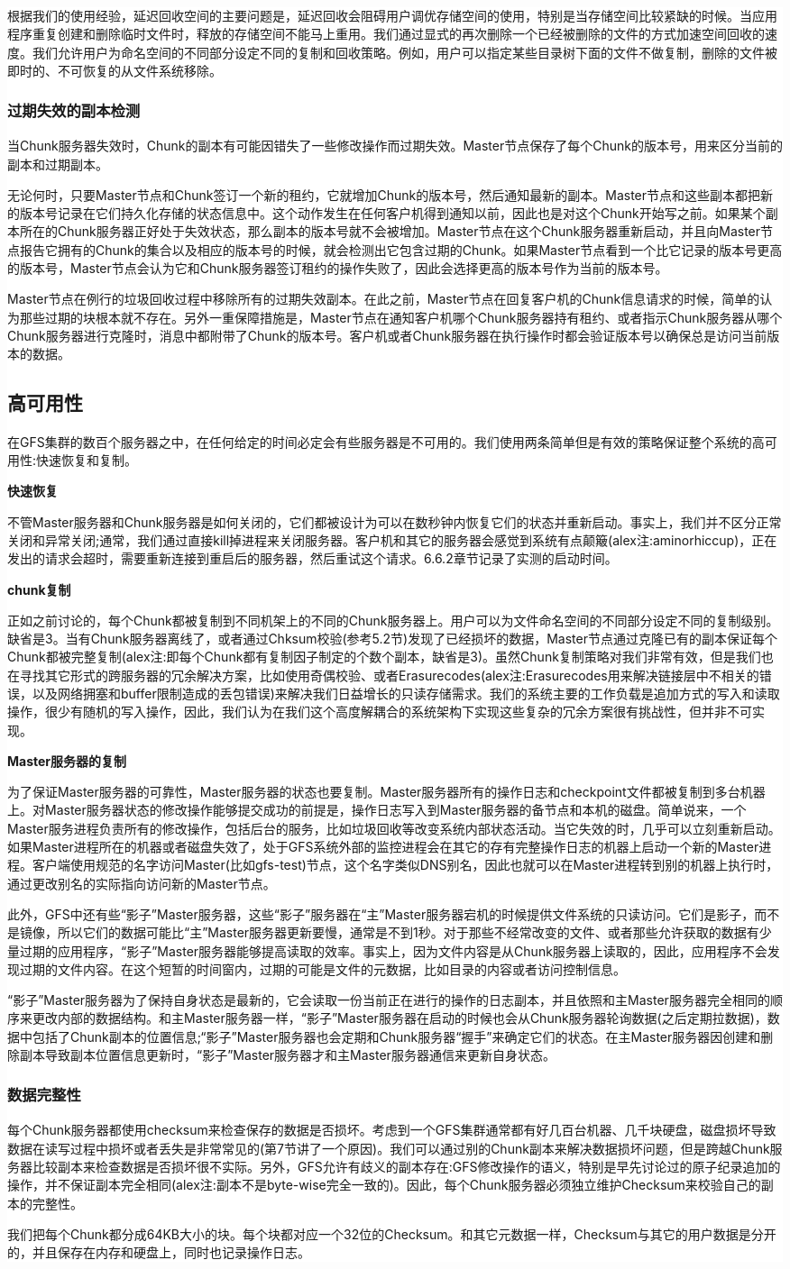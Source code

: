根据我们的使用经验，延迟回收空间的主要问题是，延迟回收会阻碍用户调优存储空间的使用，特别是当存储空间比较紧缺的时候。当应用程序重复创建和删除临时文件时，释放的存储空间不能马上重用。我们通过显式的再次删除一个已经被删除的文件的方式加速空间回收的速度。我们允许用户为命名空间的不同部分设定不同的复制和回收策略。例如，用户可以指定某些目录树下面的文件不做复制，删除的文件被即时的、不可恢复的从文件系统移除。

### 过期失效的副本检测

当Chunk服务器失效时，Chunk的副本有可能因错失了一些修改操作而过期失效。Master节点保存了每个Chunk的版本号，用来区分当前的副本和过期副本。

无论何时，只要Master节点和Chunk签订一个新的租约，它就增加Chunk的版本号，然后通知最新的副本。Master节点和这些副本都把新的版本号记录在它们持久化存储的状态信息中。这个动作发生在任何客户机得到通知以前，因此也是对这个Chunk开始写之前。如果某个副本所在的Chunk服务器正好处于失效状态，那么副本的版本号就不会被增加。Master节点在这个Chunk服务器重新启动，并且向Master节点报告它拥有的Chunk的集合以及相应的版本号的时候，就会检测出它包含过期的Chunk。如果Master节点看到一个比它记录的版本号更高的版本号，Master节点会认为它和Chunk服务器签订租约的操作失败了，因此会选择更高的版本号作为当前的版本号。

Master节点在例行的垃圾回收过程中移除所有的过期失效副本。在此之前，Master节点在回复客户机的Chunk信息请求的时候，简单的认为那些过期的块根本就不存在。另外一重保障措施是，Master节点在通知客户机哪个Chunk服务器持有租约、或者指示Chunk服务器从哪个Chunk服务器进行克隆时，消息中都附带了Chunk的版本号。客户机或者Chunk服务器在执行操作时都会验证版本号以确保总是访问当前版本的数据。

## 高可用性

在GFS集群的数百个服务器之中，在任何给定的时间必定会有些服务器是不可用的。我们使用两条简单但是有效的策略保证整个系统的高可用性:快速恢复和复制。

**快速恢复**

不管Master服务器和Chunk服务器是如何关闭的，它们都被设计为可以在数秒钟内恢复它们的状态并重新启动。事实上，我们并不区分正常关闭和异常关闭;通常，我们通过直接kill掉进程来关闭服务器。客户机和其它的服务器会感觉到系统有点颠簸(alex注:aminorhiccup)，正在发出的请求会超时，需要重新连接到重启后的服务器，然后重试这个请求。6.6.2章节记录了实测的启动时间。

**chunk复制**

正如之前讨论的，每个Chunk都被复制到不同机架上的不同的Chunk服务器上。用户可以为文件命名空间的不同部分设定不同的复制级别。缺省是3。当有Chunk服务器离线了，或者通过Chksum校验(参考5.2节)发现了已经损坏的数据，Master节点通过克隆已有的副本保证每个Chunk都被完整复制(alex注:即每个Chunk都有复制因子制定的个数个副本，缺省是3)。虽然Chunk复制策略对我们非常有效，但是我们也在寻找其它形式的跨服务器的冗余解决方案，比如使用奇偶校验、或者Erasurecodes(alex注:Erasurecodes用来解决链接层中不相关的错误，以及网络拥塞和buffer限制造成的丢包错误)来解决我们日益增长的只读存储需求。我们的系统主要的工作负载是追加方式的写入和读取操作，很少有随机的写入操作，因此，我们认为在我们这个高度解耦合的系统架构下实现这些复杂的冗余方案很有挑战性，但并非不可实现。

**Master服务器的复制**

为了保证Master服务器的可靠性，Master服务器的状态也要复制。Master服务器所有的操作日志和checkpoint文件都被复制到多台机器上。对Master服务器状态的修改操作能够提交成功的前提是，操作日志写入到Master服务器的备节点和本机的磁盘。简单说来，一个Master服务进程负责所有的修改操作，包括后台的服务，比如垃圾回收等改变系统内部状态活动。当它失效的时，几乎可以立刻重新启动。如果Master进程所在的机器或者磁盘失效了，处于GFS系统外部的监控进程会在其它的存有完整操作日志的机器上启动一个新的Master进程。客户端使用规范的名字访问Master(比如gfs-test)节点，这个名字类似DNS别名，因此也就可以在Master进程转到别的机器上执行时，通过更改别名的实际指向访问新的Master节点。

此外，GFS中还有些“影子”Master服务器，这些“影子”服务器在“主”Master服务器宕机的时候提供文件系统的只读访问。它们是影子，而不是镜像，所以它们的数据可能比“主”Master服务器更新要慢，通常是不到1秒。对于那些不经常改变的文件、或者那些允许获取的数据有少量过期的应用程序，“影子”Master服务器能够提高读取的效率。事实上，因为文件内容是从Chunk服务器上读取的，因此，应用程序不会发现过期的文件内容。在这个短暂的时间窗内，过期的可能是文件的元数据，比如目录的内容或者访问控制信息。

“影子”Master服务器为了保持自身状态是最新的，它会读取一份当前正在进行的操作的日志副本，并且依照和主Master服务器完全相同的顺序来更改内部的数据结构。和主Master服务器一样，“影子”Master服务器在启动的时候也会从Chunk服务器轮询数据(之后定期拉数据)，数据中包括了Chunk副本的位置信息;“影子”Master服务器也会定期和Chunk服务器“握手”来确定它们的状态。在主Master服务器因创建和删除副本导致副本位置信息更新时，“影子”Master服务器才和主Master服务器通信来更新自身状态。

### 数据完整性

每个Chunk服务器都使用checksum来检查保存的数据是否损坏。考虑到一个GFS集群通常都有好几百台机器、几千块硬盘，磁盘损坏导致数据在读写过程中损坏或者丢失是非常常见的(第7节讲了一个原因)。我们可以通过别的Chunk副本来解决数据损坏问题，但是跨越Chunk服务器比较副本来检查数据是否损坏很不实际。另外，GFS允许有歧义的副本存在:GFS修改操作的语义，特别是早先讨论过的原子纪录追加的操作，并不保证副本完全相同(alex注:副本不是byte-wise完全一致的)。因此，每个Chunk服务器必须独立维护Checksum来校验自己的副本的完整性。

我们把每个Chunk都分成64KB大小的块。每个块都对应一个32位的Checksum。和其它元数据一样，Checksum与其它的用户数据是分开的，并且保存在内存和硬盘上，同时也记录操作日志。 
